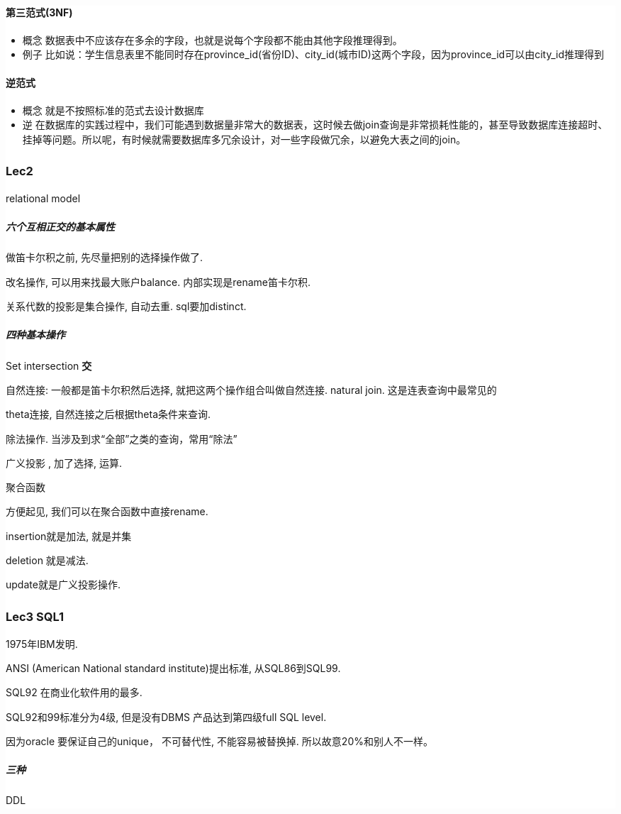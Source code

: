 #### 第三范式(3NF)

- 概念 数据表中不应该存在多余的字段，也就是说每个字段都不能由其他字段推理得到。
- 例子 比如说：学生信息表里不能同时存在province_id(省份ID)、city_id(城市ID)这两个字段，因为province_id可以由city_id推理得到

#### 逆范式

- 概念 就是不按照标准的范式去设计数据库
- 逆 在数据库的实践过程中，我们可能遇到数据量非常大的数据表，这时候去做join查询是非常损耗性能的，甚至导致数据库连接超时、挂掉等问题。所以呢，有时候就需要数据库多冗余设计，对一些字段做冗余，以避免大表之间的join。 

### Lec2

relational model

##### 六个互相正交的基本属性

做笛卡尔积之前, 先尽量把别的选择操作做了. 

改名操作, 可以用来找最大账户balance.  内部实现是rename笛卡尔积.

关系代数的投影是集合操作, 自动去重. sql要加distinct.

##### 四种基本操作

Set intersection   **交** 

自然连接: 一般都是笛卡尔积然后选择, 就把这两个操作组合叫做自然连接. natural join. 这是连表查询中最常见的

theta连接, 自然连接之后根据theta条件来查询.

除法操作. 当涉及到求“全部”之类的查询，常用“除法”

广义投影 , 加了选择, 运算.

聚合函数

方便起见, 我们可以在聚合函数中直接rename. 

insertion就是加法, 就是并集

deletion 就是减法. 

update就是广义投影操作. 

### Lec3 SQL1

1975年IBM发明.

ANSI (American National standard institute)提出标准, 从SQL86到SQL99.

SQL92 在商业化软件用的最多. 

SQL92和99标准分为4级,  但是没有DBMS 产品达到第四级full SQL level.

因为oracle 要保证自己的unique， 不可替代性, 不能容易被替换掉. 所以故意20%和别人不一样。 

##### 三种

DDL 
